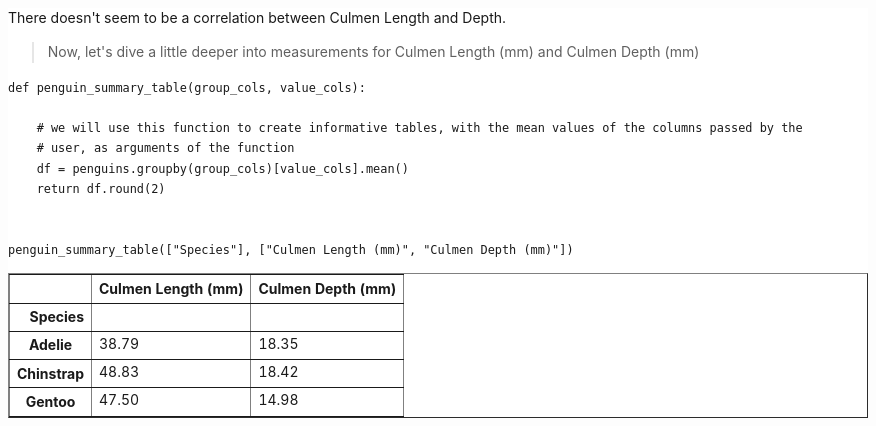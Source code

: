 There doesn't seem to be a correlation between Culmen Length and Depth.

> Now, let's dive a little deeper into measurements for Culmen Length (mm) and Culmen Depth (mm)


```
def penguin_summary_table(group_cols, value_cols):
    
    # we will use this function to create informative tables, with the mean values of the columns passed by the
    # user, as arguments of the function
    df = penguins.groupby(group_cols)[value_cols].mean()
    return df.round(2)


penguin_summary_table(["Species"], ["Culmen Length (mm)", "Culmen Depth (mm)"])
```




<div>
<style scoped>
    .dataframe tbody tr th:only-of-type {
        vertical-align: middle;
    }

    .dataframe tbody tr th {
        vertical-align: top;
    }

    .dataframe thead th {
        text-align: right;
    }
</style>
<table border="1" class="dataframe">
  <thead>
    <tr style="text-align: right;">
      <th></th>
      <th>Culmen Length (mm)</th>
      <th>Culmen Depth (mm)</th>
    </tr>
    <tr>
      <th>Species</th>
      <th></th>
      <th></th>
    </tr>
  </thead>
  <tbody>
    <tr>
      <th>Adelie</th>
      <td>38.79</td>
      <td>18.35</td>
    </tr>
    <tr>
      <th>Chinstrap</th>
      <td>48.83</td>
      <td>18.42</td>
    </tr>
    <tr>
      <th>Gentoo</th>
      <td>47.50</td>
      <td>14.98</td>
    </tr>
  </tbody>
</table>
</div>
